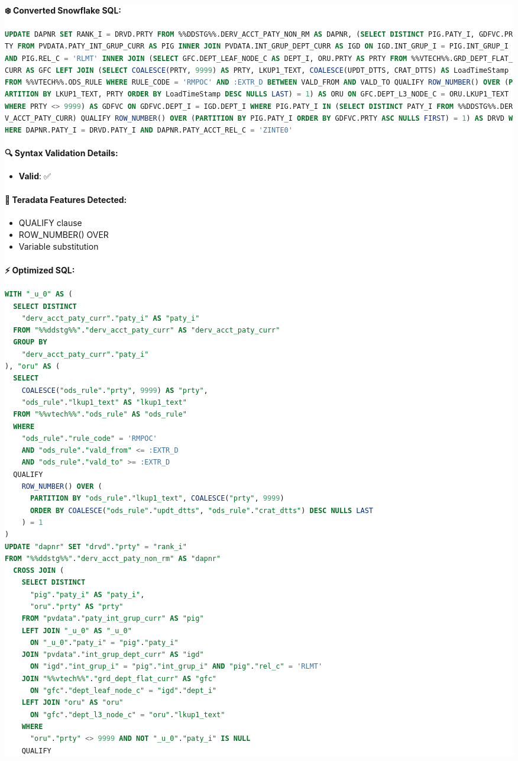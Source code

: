 #### ❄️ Converted Snowflake SQL:
```sql
UPDATE DAPNR SET RANK_I = DRVD.PRTY FROM %%DDSTG%%.DERV_ACCT_PATY_NON_RM AS DAPNR, (SELECT DISTINCT PIG.PATY_I, GDFVC.PRTY FROM PVDATA.PATY_INT_GRUP_CURR AS PIG INNER JOIN PVDATA.INT_GRUP_DEPT_CURR AS IGD ON IGD.INT_GRUP_I = PIG.INT_GRUP_I AND PIG.REL_C = 'RLMT' INNER JOIN (SELECT GFC.DEPT_LEAF_NODE_C AS DEPT_I, ORU.PRTY AS PRTY FROM %%VTECH%%.GRD_DEPT_FLAT_CURR AS GFC LEFT JOIN (SELECT COALESCE(PRTY, 9999) AS PRTY, LKUP1_TEXT, COALESCE(UPDT_DTTS, CRAT_DTTS) AS LoadTimeStamp FROM %%VTECH%%.ODS_RULE WHERE RULE_CODE = 'RMPOC' AND :EXTR_D BETWEEN VALD_FROM AND VALD_TO QUALIFY ROW_NUMBER() OVER (PARTITION BY LKUP1_TEXT, PRTY ORDER BY LoadTimeStamp DESC NULLS LAST) = 1) AS ORU ON GFC.DEPT_L3_NODE_C = ORU.LKUP1_TEXT WHERE PRTY <> 9999) AS GDFVC ON GDFVC.DEPT_I = IGD.DEPT_I WHERE PIG.PATY_I IN (SELECT DISTINCT PATY_I FROM %%DDSTG%%.DERV_ACCT_PATY_CURR) QUALIFY ROW_NUMBER() OVER (PARTITION BY PIG.PATY_I ORDER BY GDFVC.PRTY ASC NULLS FIRST) = 1) AS DRVD WHERE DAPNR.PATY_I = DRVD.PATY_I AND DAPNR.PATY_ACCT_REL_C = 'ZINTE0'
```

#### 🔍 Syntax Validation Details:
- **Valid**: ✅

#### 🎯 Teradata Features Detected:
- QUALIFY clause
- ROW_NUMBER() OVER
- Variable substitution

#### ⚡ Optimized SQL:
```sql
WITH "_u_0" AS (
  SELECT DISTINCT
    "derv_acct_paty_curr"."paty_i" AS "paty_i"
  FROM "%%ddstg%%"."derv_acct_paty_curr" AS "derv_acct_paty_curr"
  GROUP BY
    "derv_acct_paty_curr"."paty_i"
), "oru" AS (
  SELECT
    COALESCE("ods_rule"."prty", 9999) AS "prty",
    "ods_rule"."lkup1_text" AS "lkup1_text"
  FROM "%%vtech%%"."ods_rule" AS "ods_rule"
  WHERE
    "ods_rule"."rule_code" = 'RMPOC'
    AND "ods_rule"."vald_from" <= :EXTR_D
    AND "ods_rule"."vald_to" >= :EXTR_D
  QUALIFY
    ROW_NUMBER() OVER (
      PARTITION BY "ods_rule"."lkup1_text", COALESCE("prty", 9999)
      ORDER BY COALESCE("ods_rule"."updt_dtts", "ods_rule"."crat_dtts") DESC NULLS LAST
    ) = 1
)
UPDATE "dapnr" SET "drvd"."prty" = "rank_i"
FROM "%%ddstg%%"."derv_acct_paty_non_rm" AS "dapnr"
  CROSS JOIN (
    SELECT DISTINCT
      "pig"."paty_i" AS "paty_i",
      "oru"."prty" AS "prty"
    FROM "pvdata"."paty_int_grup_curr" AS "pig"
    LEFT JOIN "_u_0" AS "_u_0"
      ON "_u_0"."paty_i" = "pig"."paty_i"
    JOIN "pvdata"."int_grup_dept_curr" AS "igd"
      ON "igd"."int_grup_i" = "pig"."int_grup_i" AND "pig"."rel_c" = 'RLMT'
    JOIN "%%vtech%%"."grd_dept_flat_curr" AS "gfc"
      ON "gfc"."dept_leaf_node_c" = "igd"."dept_i"
    LEFT JOIN "oru" AS "oru"
      ON "gfc"."dept_l3_node_c" = "oru"."lkup1_text"
    WHERE
      "oru"."prty" <> 9999 AND NOT "_u_0"."paty_i" IS NULL
    QUALIFY
```